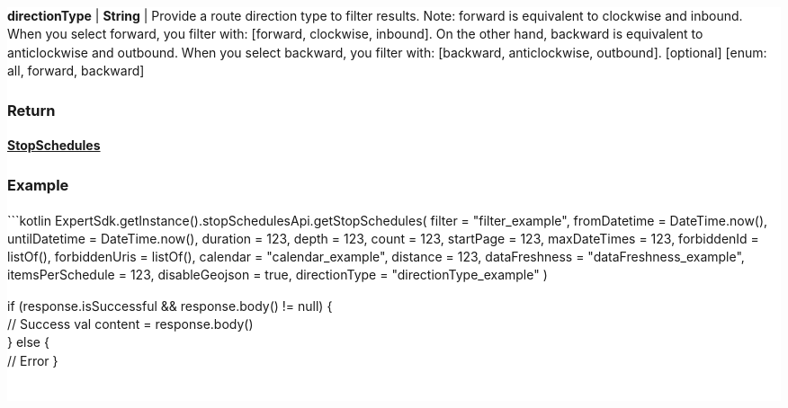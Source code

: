 **directionType** | **String** | Provide a route direction type to filter results. Note: forward is equivalent to clockwise and inbound. When you select forward, you filter with: [forward, clockwise, inbound]. On the other hand, backward is equivalent to anticlockwise and outbound. When you select backward, you filter with: [backward, anticlockwise, outbound]. [optional] [enum: all, forward, backward] 

### Return
[**StopSchedules**](../model/StopSchedules.md)

<h3>Example</h3>
```kotlin
ExpertSdk.getInstance().stopSchedulesApi.getStopSchedules(
    filter = "filter_example",
    fromDatetime = DateTime.now(),
    untilDatetime = DateTime.now(),
    duration = 123,
    depth = 123,
    count = 123,
    startPage = 123,
    maxDateTimes = 123,
    forbiddenId = listOf(),
    forbiddenUris = listOf(),
    calendar = "calendar_example",
    distance = 123,
    dataFreshness = "dataFreshness_example",
    itemsPerSchedule = 123,
    disableGeojson = true,
    directionType = "directionType_example"
)

if (response.isSuccessful && response.body() != null) {  
    // Success
    val content = response.body()  
} else {  
    // Error
} 
```

